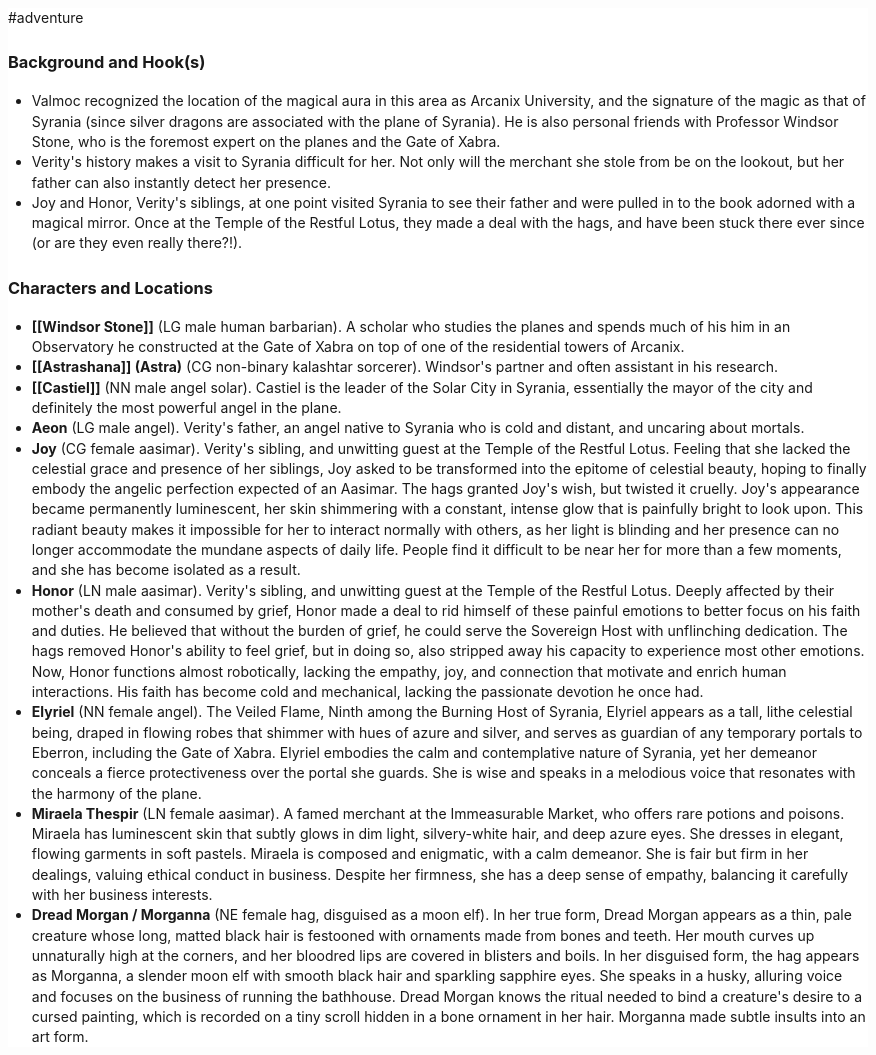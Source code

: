  #adventure 

### Background and Hook(s)

* Valmoc recognized the location of the magical aura in this area as Arcanix University, and the signature of the magic as that of Syrania (since silver dragons are associated with the plane of Syrania). He is also personal friends with Professor Windsor Stone, who is the foremost expert on the planes and the Gate of Xabra.
* Verity's history makes a visit to Syrania difficult for her. Not only will the merchant she stole from be on the lookout, but her father can also instantly detect her presence.
* Joy and Honor, Verity's siblings, at one point visited Syrania to see their father and were pulled in to the book adorned with a magical mirror. Once at the Temple of the Restful Lotus, they made a deal with the hags, and have been stuck there ever since (or are they even really there?!).

### Characters and Locations

* **[[Windsor Stone]]** (LG male human barbarian). A scholar who studies the planes and spends much of his him in an Observatory he constructed at the Gate of Xabra on top of one of the residential towers of Arcanix.
* **[[Astrashana]] (Astra)** (CG non-binary kalashtar sorcerer). Windsor's partner and often assistant in his research.
* **[[Castiel]]** (NN male angel solar). Castiel is the leader of the Solar City in Syrania, essentially the mayor of the city and definitely the most powerful angel in the plane.
* **Aeon** (LG male angel). Verity's father, an angel native to Syrania who is cold and distant, and uncaring about mortals.
* **Joy** (CG female aasimar). Verity's sibling, and unwitting guest at the Temple of the Restful Lotus. Feeling that she lacked the celestial grace and presence of her siblings, Joy asked to be transformed into the epitome of celestial beauty, hoping to finally embody the angelic perfection expected of an Aasimar. The hags granted Joy's wish, but twisted it cruelly. Joy's appearance became permanently luminescent, her skin shimmering with a constant, intense glow that is painfully bright to look upon. This radiant beauty makes it impossible for her to interact normally with others, as her light is blinding and her presence can no longer accommodate the mundane aspects of daily life. People find it difficult to be near her for more than a few moments, and she has become isolated as a result.
* **Honor** (LN male aasimar). Verity's sibling, and unwitting guest at the Temple of the Restful Lotus.  Deeply affected by their mother's death and consumed by grief, Honor made a deal to rid himself of these painful emotions to better focus on his faith and duties. He believed that without the burden of grief, he could serve the Sovereign Host with unflinching dedication. The hags removed Honor's ability to feel grief, but in doing so, also stripped away his capacity to experience most other emotions. Now, Honor functions almost robotically, lacking the empathy, joy, and connection that motivate and enrich human interactions. His faith has become cold and mechanical, lacking the passionate devotion he once had.
* **Elyriel** (NN female angel). The Veiled Flame, Ninth among the Burning Host of Syrania, Elyriel appears as a tall, lithe celestial being, draped in flowing robes that shimmer with hues of azure and silver, and serves as guardian of any temporary portals to Eberron, including the Gate of Xabra. Elyriel embodies the calm and contemplative nature of Syrania, yet her demeanor conceals a fierce protectiveness over the portal she guards. She is wise and speaks in a melodious voice that resonates with the harmony of the plane.
* **Miraela Thespir** (LN female aasimar). A famed merchant at the Immeasurable Market, who offers rare potions and poisons. Miraela has luminescent skin that subtly glows in dim light, silvery-white hair, and deep azure eyes. She dresses in elegant, flowing garments in soft pastels. Miraela is composed and enigmatic, with a calm demeanor. She is fair but firm in her dealings, valuing ethical conduct in business. Despite her firmness, she has a deep sense of empathy, balancing it carefully with her business interests.
* **Dread Morgan / Morganna** (NE female hag, disguised as a moon elf). In her true form, Dread Morgan appears as a thin, pale creature whose long, matted black hair is festooned with ornaments made from bones and teeth. Her mouth curves up unnaturally high at the corners, and her bloodred lips are covered in blisters and boils. In her disguised form, the hag appears as Morganna, a slender moon elf with smooth black hair and sparkling sapphire eyes. She speaks in a husky, alluring voice and focuses on the business of running the bathhouse. Dread Morgan knows the ritual needed to bind a creature's desire to a cursed painting, which is recorded on a tiny scroll hidden in a bone ornament in her hair. Morganna made subtle insults into an art form.